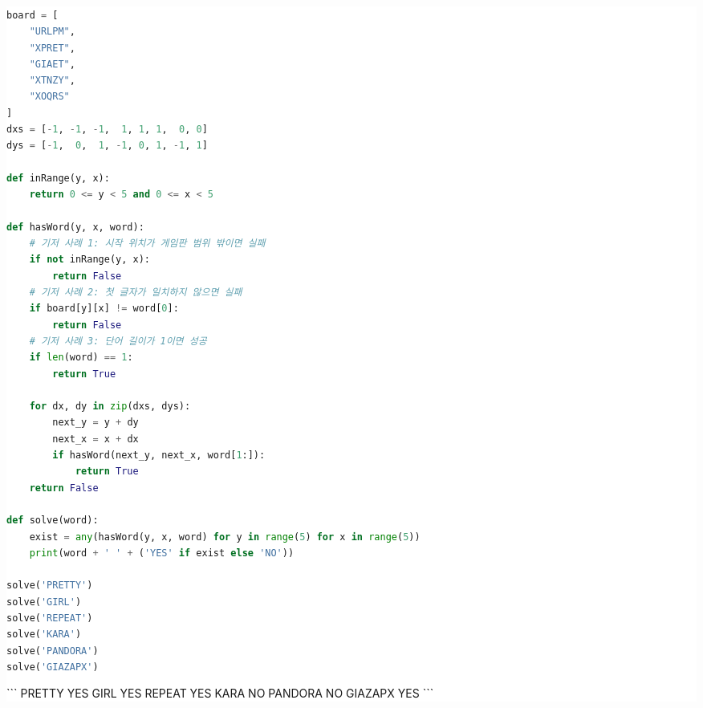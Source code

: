 ```python
board = [
    "URLPM",
    "XPRET",
    "GIAET",
    "XTNZY",
    "XOQRS"
]
dxs = [-1, -1, -1,  1, 1, 1,  0, 0]
dys = [-1,  0,  1, -1, 0, 1, -1, 1]

def inRange(y, x):
    return 0 <= y < 5 and 0 <= x < 5

def hasWord(y, x, word):
    # 기저 사례 1: 시작 위치가 게임판 범위 밖이면 실패
    if not inRange(y, x):
        return False
    # 기저 사례 2: 첫 글자가 일치하지 않으면 실패
    if board[y][x] != word[0]:
        return False
    # 기저 사례 3: 단어 길이가 1이면 성공
    if len(word) == 1:
        return True
    
    for dx, dy in zip(dxs, dys):
        next_y = y + dy
        next_x = x + dx
        if hasWord(next_y, next_x, word[1:]):
            return True
    return False

def solve(word):
    exist = any(hasWord(y, x, word) for y in range(5) for x in range(5))
    print(word + ' ' + ('YES' if exist else 'NO'))

solve('PRETTY')
solve('GIRL')
solve('REPEAT')
solve('KARA')
solve('PANDORA')
solve('GIAZAPX')
```

<div class="no-highlight" markdown="1">
```
PRETTY YES
GIRL YES
REPEAT YES
KARA NO
PANDORA NO
GIAZAPX YES
```
</div>

